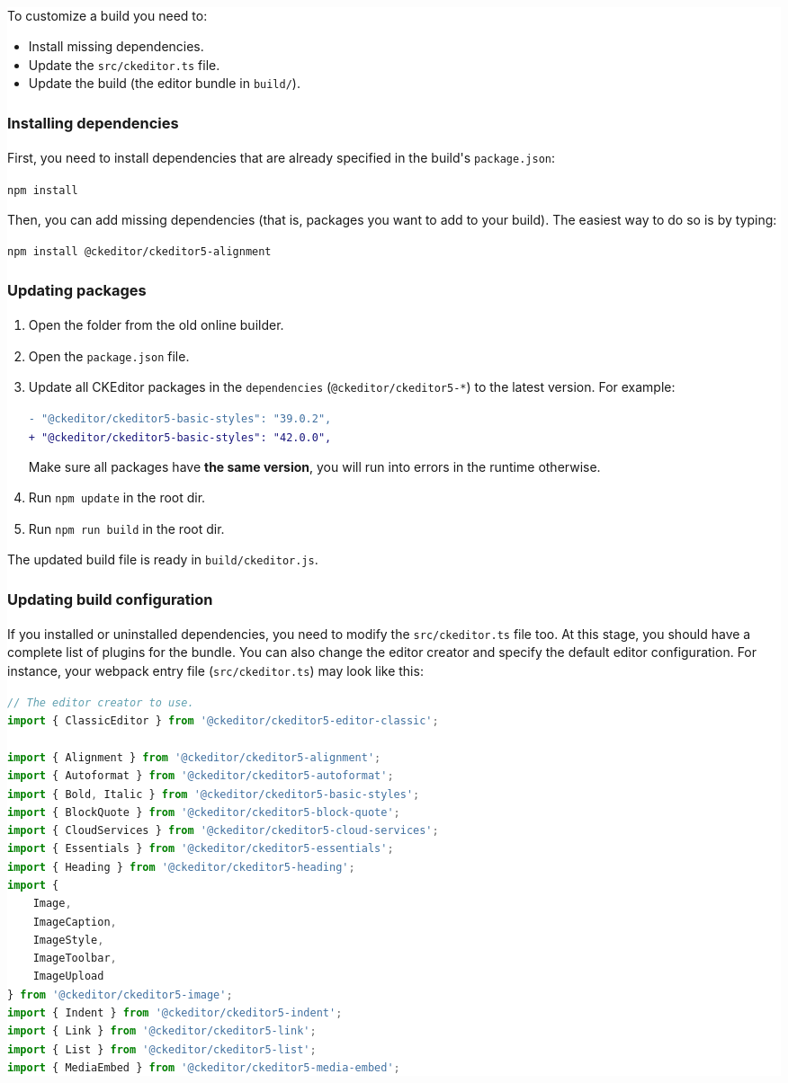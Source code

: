 To customize a build you need to:

* Install missing dependencies.
* Update the `src/ckeditor.ts` file.
* Update the build (the editor bundle in `build/`).

### Installing dependencies

First, you need to install dependencies that are already specified in the build's `package.json`:

```bash
npm install
```

Then, you can add missing dependencies (that is, packages you want to add to your build). The easiest way to do so is by typing:

```bash
npm install @ckeditor/ckeditor5-alignment
```

### Updating packages

1. Open the folder from the old online builder.
2. Open the `package.json` file.
3. Update all CKEditor packages in the `dependencies` (`@ckeditor/ckeditor5-*`) to the latest version. For example:
	```diff
	- "@ckeditor/ckeditor5-basic-styles": "39.0.2",
	+ "@ckeditor/ckeditor5-basic-styles": "42.0.0",
	```

	Make sure all packages have **the same version**, you will run into errors in the runtime otherwise.

5. Run `npm update` in the root dir.
6. Run `npm run build` in the root dir.

The updated build file is ready in `build/ckeditor.js`.

### Updating build configuration

If you installed or uninstalled dependencies, you need to modify the `src/ckeditor.ts` file too. At this stage, you should have a complete list of plugins for the bundle. You can also change the editor creator and specify the default editor configuration. For instance, your webpack entry file (`src/ckeditor.ts`) may look like this:

```ts
// The editor creator to use.
import { ClassicEditor } from '@ckeditor/ckeditor5-editor-classic';

import { Alignment } from '@ckeditor/ckeditor5-alignment';
import { Autoformat } from '@ckeditor/ckeditor5-autoformat';
import { Bold, Italic } from '@ckeditor/ckeditor5-basic-styles';
import { BlockQuote } from '@ckeditor/ckeditor5-block-quote';
import { CloudServices } from '@ckeditor/ckeditor5-cloud-services';
import { Essentials } from '@ckeditor/ckeditor5-essentials';
import { Heading } from '@ckeditor/ckeditor5-heading';
import {
	Image,
	ImageCaption,
	ImageStyle,
	ImageToolbar,
	ImageUpload
} from '@ckeditor/ckeditor5-image';
import { Indent } from '@ckeditor/ckeditor5-indent';
import { Link } from '@ckeditor/ckeditor5-link';
import { List } from '@ckeditor/ckeditor5-list';
import { MediaEmbed } from '@ckeditor/ckeditor5-media-embed';
```